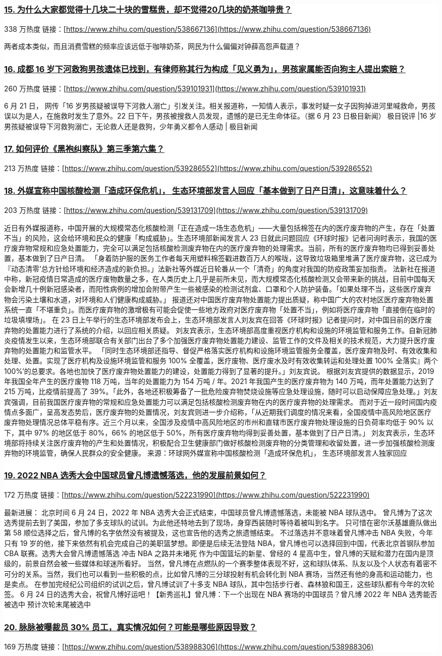 ### [15. 为什么大家都觉得十几块二十块的雪糕贵，却不觉得20几块的奶茶咖啡贵？](https://www.zhihu.com/question/538667136)
338 万热度 链接：[https://www.zhihu.com/question/538667136](https://www.zhihu.com/question/538667136)

两者成本类似，而且消费雪糕的频率应该远低于咖啡奶茶，网民为什么偏偏对钟薛高怨声载道？

### [16. 成都  16 岁下河救狗男孩遗体已找到，有律师称其行为构成「见义勇为」，男孩家属能否向狗主人提出索赔？](https://www.zhihu.com/question/539101931)
260 万热度 链接：[https://www.zhihu.com/question/539101931](https://www.zhihu.com/question/539101931)

6 月 21 日， 网传「16 岁男孩疑被误导下河救人溺亡」引发关注。相关报道称，一知情人表示，事发时疑一女子因狗掉进河里喊救命，男孩误以为是人，在施救时发生了意外。22 日下午，男孩被搜救人员发现，遗憾的是已无生命体征。（据 6 月 23 日极目新闻） 极目锐评 |16 岁男孩疑被误导下河救狗溺亡，无论救人还是救狗，少年勇义都令人感动 | 极目新闻

### [17. 如何评价《黑袍纠察队》第三季第六集？](https://www.zhihu.com/question/539286552)
213 万热度 链接：[https://www.zhihu.com/question/539286552](https://www.zhihu.com/question/539286552)



### [18. 外媒宣称中国核酸检测「造成环保危机」， 生态环境部发言人回应「基本做到了日产日清」，这意味着什么？](https://www.zhihu.com/question/539131709)
203 万热度 链接：[https://www.zhihu.com/question/539131709](https://www.zhihu.com/question/539131709)

近日有外媒报道称，中国开展的大规模常态化核酸检测「正在造成一场生态危机」——大量包括棉签在内的医疗废弃物的产生，存在「处置不当」的风险，这会给环境和民众的健康「构成威胁」。生态环境部新闻发言人 23 日就此问题回应《环球时报》记者问询时表示，我国的医疗废弃物常规和应急处置能力，完全可以满足包括核酸检测废弃物在内的医疗废弃物的处理需求。当前，所有的医疗废弃物均已得到妥善处置，基本做到了日产日清。 「身着防护服的医务工作者每天用塑料棉签戳进数百万人的喉咙，这导致垃圾箱里堆满了医疗废弃物，这已成为『动态清零’总方针给环境和经济造成的新负担。」法新社等外媒近日轮番从一个「清奇」的角度对我国的防疫政策妄加指责。 法新社在报道中称，新冠疫情日常造成的医疗废物数量之多，在人类历史上几乎是前所未见，而大规模常态化核酸检测又会带来新的挑战，目前中国每天会新增几十例新冠感染者，而阳性病例的增加会附带产生一些被感染的检测试剂盒、口罩和个人防护装备。「如果处理不当，这些医疗废弃物会污染土壤和水道，对环境和人们健康构成威胁。」 报道还对中国医疗废弃物处置能力提出质疑，称中国广大的农村地区医疗废弃物处置系统一直「不堪重负」。而医疗废弃物的激增极有可能会促使一些地方政府对医疗废弃物「处置不当」，例如将医疗废弃物「直接倒在临时的垃圾填埋场」。 在 23 日上午举行的生态环境部发布会上，生态环境部发言人刘友宾在回答《环球时报》记者提问时，对中国目前的医疗废弃物的处置能力进行了系统的介绍，以回应相关质疑。 刘友宾表示，生态环境部高度重视医疗机构和设施的环境监管和服务工作。自新冠肺炎疫情发生以来，生态环境部联合有关部门出台了多个加强医疗废弃物处置能力建设、监管工作的文件及相关的技术规范，大力提升医疗废弃物的处置能力和监管水平。 「同时生态环境部还指导、督促严格落实医疗机构和设施环境监管服务全覆盖，医疗废弃物及时、有效收集和处理、处置。实现了医疗机构及设施环境监管和服务 100% 全覆盖，医疗废物、医疗废水及时有效收集转运和处理处置 100% 全落实』两个 100%’的总要求。各地也加快了医疗废弃物处置能力的建设，处置能力得到了显著的提升。」刘友宾说。 根据刘友宾提供的数据显示，2019 年我国全年产生的医疗废物 118 万吨，当年的处置能力为 154 万吨 / 年。2021 年我国产生的医疗废弃物为 140 万吨，而年处置能力达到了 215 万吨，比疫情前提高了 39%。「此外，各地还积极筹备了一批危险废弃物焚烧设施等应急处理设施，随时可以启动保障应急处理。」刘友宾强调，目前我国医疗废弃物的常规和应急处置能力可以满足包括核酸检测废弃物在内的医疗废弃物的处理需求。 而对于近一段时间国内疫情点多面广，呈高发态势后，医疗废弃物的处置情况，刘友宾则进一步介绍称，「从近期我们调度的情况来看，全国疫情中高风险地区医疗废弃物处理情况总体平稳有序。近三个月以来，全国涉及疫情中高风险地区的市州和直辖市医疗废弃物处理设施的日负荷率均低于 90% 以下，其中 97% 的地区低于 80%，66% 的地区低于 50%，所有医疗废弃物均得到妥善处置，基本做到了日产日清。」 刘友宾表示，生态环境部将持续关注医疗废弃物的产生和处置情况，积极配合卫生健康部门做好核酸检测废弃物的分类管理和收留处置，进一步加强核酸检测废弃物的环境监管，确保人民群众的安全健康。 来源：环球网外媒宣称中国核酸检测「造成环保危机」， 生态环境部发言人独家回应

### [19. 2022 NBA 选秀大会中国球员曾凡博遗憾落选，他的发展前景如何？](https://www.zhihu.com/question/522231990)
172 万热度 链接：[https://www.zhihu.com/question/522231990](https://www.zhihu.com/question/522231990)

最新进展： 北京时间 6 月 24 日，2022 年 NBA 选秀大会正式结束，中国球员曾凡博遗憾落选，未能被 NBA 球队选中。 曾凡博为了这次选秀提前去到了美国，参加了多支球队的试训。为此他还特地去到了现场，身穿西装随时等待着被叫到名字。 只可惜在密尔沃基雄鹿队做出第 58 顺位选择之后，曾凡博的名字依然没有被提及，这也宣告他的选秀之旅遗憾结束。 不过落选并不意味着曾凡博冲击 NBA 失败，今年只有 19 岁的他，接下来依然有机会完成自己的美职篮梦想。即便是后续无法登陆 NBA，曾凡博也可以选择回到中国，代表北京首钢队参加 CBA 联赛。选秀大会曾凡博遗憾落选 冲击 NBA 之路并未堵死 作为中国篮坛的新星、曾经的 4 星高中生，曾凡博的天赋和潜力在国内是顶级的，前景自然会被一些媒体和球迷所看好。 当然，曾凡博在点燃队的一个赛季整体表现不好，这和球队体系、队友以及个人状态有着密不可分的关系。当然，我们也可以看到一些积极的点，比如曾凡博的三分球投射有机会转化到 NBA 赛场，当然还有他的身高和运动能力，也是卖点。 在参加完经纪公司组织的试训之后，曾凡博试训了十多支 NBA 球队，其中包括步行者、森林狼和国王，这些球队都有今年的次轮签。 6 月 24 日的选秀大会，祝曾凡博好运吧！【新秀巡礼】曾凡博：下一个出现在 NBA 赛场的中国球员？曾凡博 2022 年 NBA 选秀能否被选中 预计次轮末尾被选中

### [20. 脉脉被曝裁员 30% 员工，真实情况如何？可能是哪些原因导致？](https://www.zhihu.com/question/538988306)
169 万热度 链接：[https://www.zhihu.com/question/538988306](https://www.zhihu.com/question/538988306)
